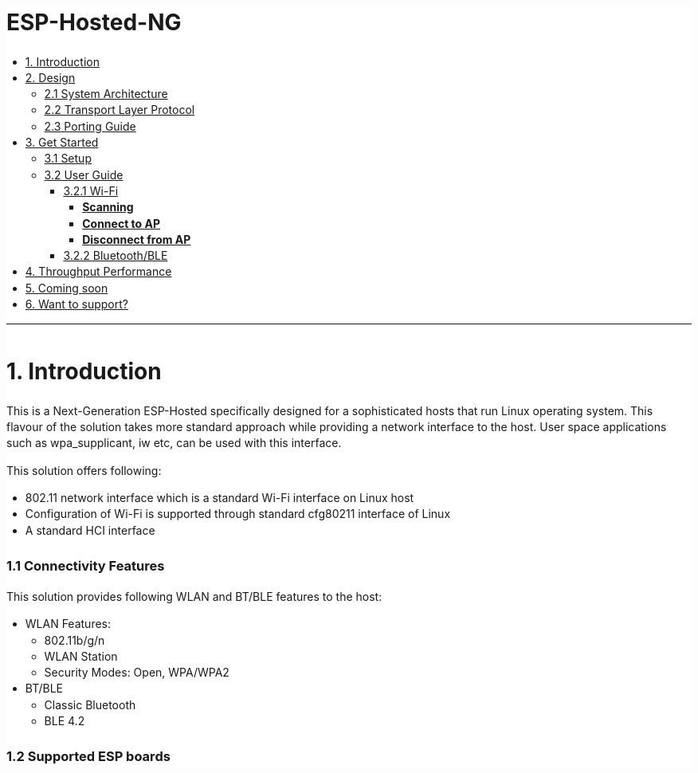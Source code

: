 # ESP-Hosted-NG

- [1. Introduction](#1-introduction)
- [2. Design](#2-design)
    + [2.1 System Architecture](#21-system-architecture)
    + [2.2 Transport Layer Protocol](#22-transport-layer-protocol)
    + [2.3 Porting Guide](#23-porting-guide)
- [3. Get Started](#3-get-started)
  * [3.1 Setup](#31-setup)
  * [3.2 User Guide](#32-user-guide)
    + [3.2.1 Wi-Fi](#321-wi-fi)
      - [**Scanning**](#scanning)
      - [**Connect to AP**](#connect-to-ap)
      - [**Disconnect from AP**](#disconnect-from-ap)
    + [3.2.2 Bluetooth/BLE](#322-bluetoothble)
- [4. Throughput Performance ](#4-throughput-performance)
- [5. Coming soon](#5-coming-soon)
- [6. Want to support?](#6-want-to-support)

---



# 1. Introduction

This is a Next-Generation ESP-Hosted specifically designed for a sophisticated hosts that run Linux operating system. This flavour of the solution takes more standard approach while providing a network interface to the host. User space applications such as wpa_supplicant, iw etc, can be used with this interface.

This solution offers following:

* 802.11 network interface which is a standard Wi-Fi interface on Linux host
* Configuration of Wi-Fi is supported through standard cfg80211 interface of Linux
* A standard HCI interface 



### 1.1 Connectivity Features

This solution provides following WLAN and BT/BLE features to the host:
- WLAN Features:
  - 802.11b/g/n
  - WLAN Station
  - Security Modes: Open, WPA/WPA2
- BT/BLE
  - Classic Bluetooth
  - BLE 4.2



### 1.2 Supported ESP boards
